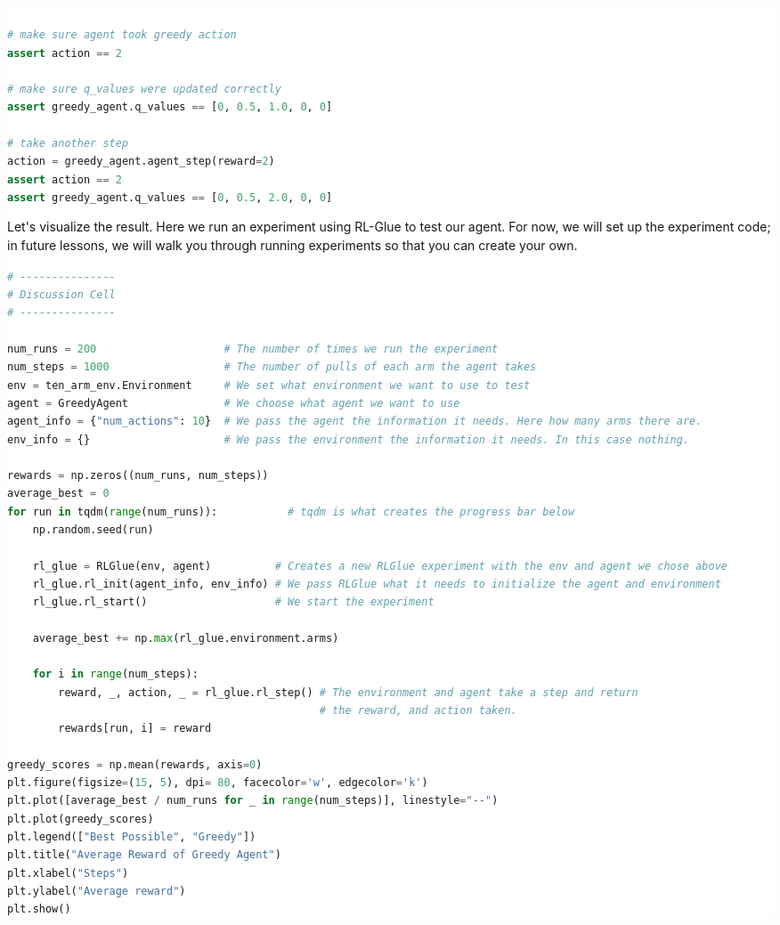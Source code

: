 ```python

# make sure agent took greedy action
assert action == 2

# make sure q_values were updated correctly
assert greedy_agent.q_values == [0, 0.5, 1.0, 0, 0]

# take another step
action = greedy_agent.agent_step(reward=2)
assert action == 2
assert greedy_agent.q_values == [0, 0.5, 2.0, 0, 0]
```

Let's visualize the result. Here we run an experiment using RL-Glue to test our agent. For now, we will set up the experiment code; in future lessons, we will walk you through running experiments so that you can create your own.


```python
# ---------------
# Discussion Cell
# ---------------

num_runs = 200                    # The number of times we run the experiment
num_steps = 1000                  # The number of pulls of each arm the agent takes
env = ten_arm_env.Environment     # We set what environment we want to use to test
agent = GreedyAgent               # We choose what agent we want to use
agent_info = {"num_actions": 10}  # We pass the agent the information it needs. Here how many arms there are.
env_info = {}                     # We pass the environment the information it needs. In this case nothing.

rewards = np.zeros((num_runs, num_steps))
average_best = 0
for run in tqdm(range(num_runs)):           # tqdm is what creates the progress bar below
    np.random.seed(run)
    
    rl_glue = RLGlue(env, agent)          # Creates a new RLGlue experiment with the env and agent we chose above
    rl_glue.rl_init(agent_info, env_info) # We pass RLGlue what it needs to initialize the agent and environment
    rl_glue.rl_start()                    # We start the experiment

    average_best += np.max(rl_glue.environment.arms)
    
    for i in range(num_steps):
        reward, _, action, _ = rl_glue.rl_step() # The environment and agent take a step and return
                                                 # the reward, and action taken.
        rewards[run, i] = reward

greedy_scores = np.mean(rewards, axis=0)
plt.figure(figsize=(15, 5), dpi= 80, facecolor='w', edgecolor='k')
plt.plot([average_best / num_runs for _ in range(num_steps)], linestyle="--")
plt.plot(greedy_scores)
plt.legend(["Best Possible", "Greedy"])
plt.title("Average Reward of Greedy Agent")
plt.xlabel("Steps")
plt.ylabel("Average reward")
plt.show()
```
